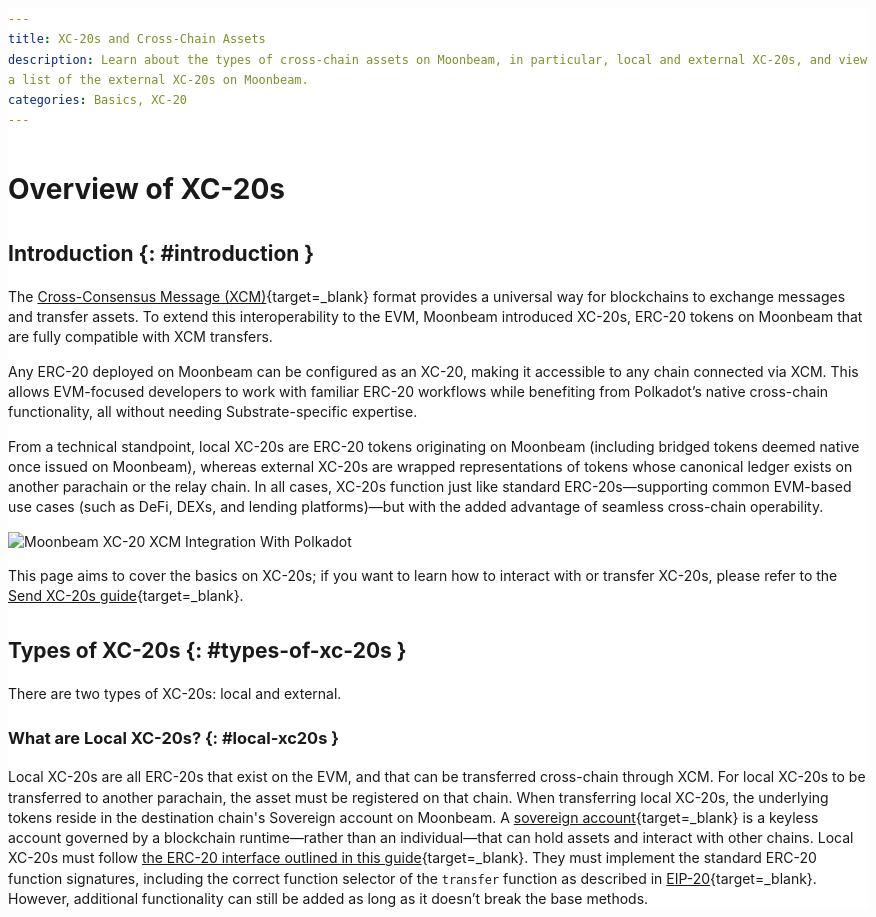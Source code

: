 ```yaml
---
title: XC-20s and Cross-Chain Assets
description: Learn about the types of cross-chain assets on Moonbeam, in particular, local and external XC-20s, and view a list of the external XC-20s on Moonbeam.
categories: Basics, XC-20
---
```


# Overview of XC-20s

## Introduction {: #introduction }

The [Cross-Consensus Message (XCM)](https://wiki.polkadot.network/learn/learn-xcm/){target=\_blank} format provides a universal way for blockchains to exchange messages and transfer assets. To extend this interoperability to the EVM, Moonbeam introduced XC-20s, ERC-20 tokens on Moonbeam that are fully compatible with XCM transfers.

Any ERC-20 deployed on Moonbeam can be configured as an XC-20, making it accessible to any chain connected via XCM. This allows EVM-focused developers to work with familiar ERC-20 workflows while benefiting from Polkadot’s native cross-chain functionality, all without needing Substrate-specific expertise.

From a technical standpoint, local XC-20s are ERC-20 tokens originating on Moonbeam (including bridged tokens deemed native once issued on Moonbeam), whereas external XC-20s are wrapped representations of tokens whose canonical ledger exists on another parachain or the relay chain. In all cases, XC-20s function just like standard ERC-20s—supporting common EVM-based use cases (such as DeFi, DEXs, and lending platforms)—but with the added advantage of seamless cross-chain operability.

![Moonbeam XC-20 XCM Integration With Polkadot](/images/builders/interoperability/xcm/overview/overview-3.webp)

This page aims to cover the basics on XC-20s; if you want to learn how to interact with or transfer XC-20s, please refer to the [Send XC-20s guide](/builders/interoperability/xcm/xc20/send-xc20s/overview/){target=\_blank}.

## Types of XC-20s {: #types-of-xc-20s }

There are two types of XC-20s: local and external.

### What are Local XC-20s? {: #local-xc20s }

Local XC-20s are all ERC-20s that exist on the EVM, and that can be transferred cross-chain through XCM. For local XC-20s to be transferred to another parachain, the asset must be registered on that chain. When transferring local XC-20s, the underlying tokens reside in the destination chain's Sovereign account on Moonbeam. A [sovereign account](/builders/interoperability/xcm/core-concepts/sovereign-accounts/){target=\_blank} is a keyless account governed by a blockchain runtime—rather than an individual—that can hold assets and interact with other chains. Local XC-20s must follow [the ERC-20 interface outlined in this guide](/builders/interoperability/xcm/xc20/interact/#the-erc20-interface){target=\_blank}. They must implement the standard ERC-20 function signatures, including the correct function selector of the `transfer` function as described in [EIP-20](https://eips.ethereum.org/EIPS/eip-20){target=\_blank}. However, additional functionality can still be added as long as it doesn’t break the base methods. 
